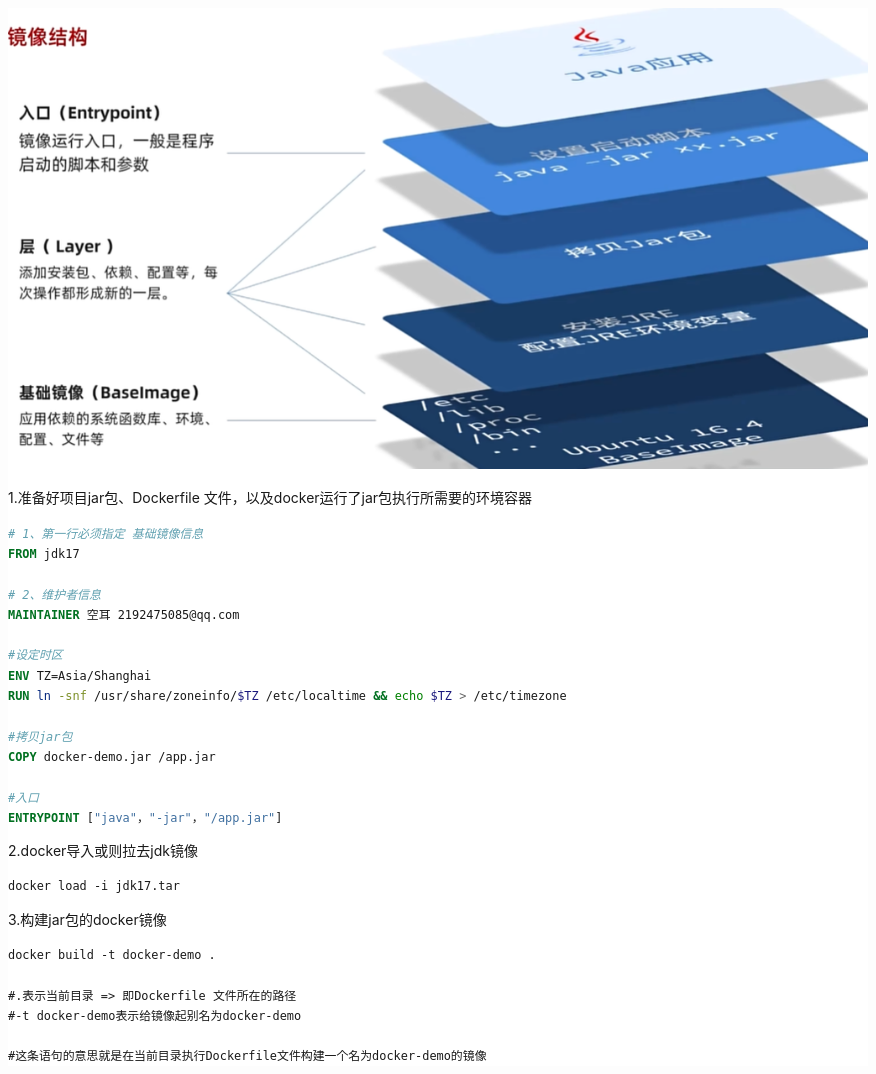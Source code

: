 ![image-20240517095611828](img/6_dockerfile/78e9bacbd370fc8380bb5731e9c4da6d.png)

1.准备好项目jar包、Dockerfile 文件，以及docker运行了jar包执行所需要的环境容器

```dockerfile
# 1、第一行必须指定 基础镜像信息
FROM jdk17
 
# 2、维护者信息
MAINTAINER 空耳 2192475085@qq.com
 
#设定时区
ENV TZ=Asia/Shanghai
RUN ln -snf /usr/share/zoneinfo/$TZ /etc/localtime && echo $TZ > /etc/timezone

#拷贝jar包
COPY docker-demo.jar /app.jar

#入口
ENTRYPOINT ["java"，"-jar"，"/app.jar"]
```

2.docker导入或则拉去jdk镜像

```shell
docker load -i jdk17.tar
```

3.构建jar包的docker镜像

```shell
docker build -t docker-demo .

#.表示当前目录 => 即Dockerfile 文件所在的路径
#-t docker-demo表示给镜像起别名为docker-demo

#这条语句的意思就是在当前目录执行Dockerfile文件构建一个名为docker-demo的镜像
```
